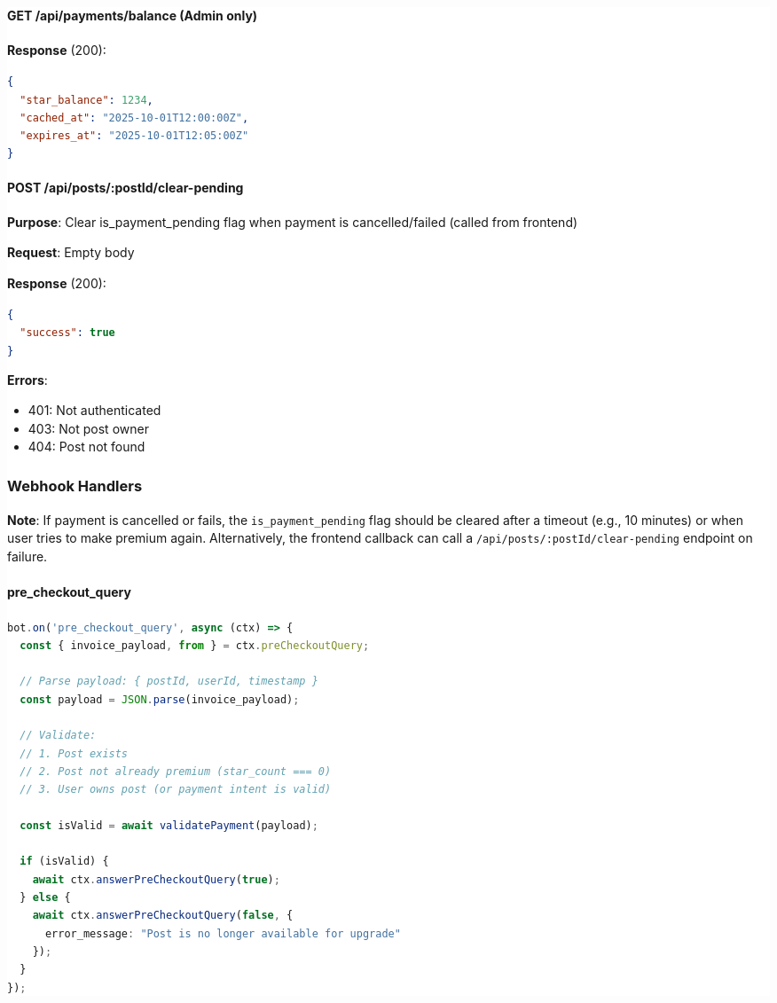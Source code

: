 #### GET /api/payments/balance (Admin only)
**Response** (200):
```json
{
  "star_balance": 1234,
  "cached_at": "2025-10-01T12:00:00Z",
  "expires_at": "2025-10-01T12:05:00Z"
}
```

#### POST /api/posts/:postId/clear-pending
**Purpose**: Clear is_payment_pending flag when payment is cancelled/failed (called from frontend)

**Request**: Empty body

**Response** (200):
```json
{
  "success": true
}
```

**Errors**:
- 401: Not authenticated
- 403: Not post owner
- 404: Post not found

### Webhook Handlers

**Note**: If payment is cancelled or fails, the `is_payment_pending` flag should be cleared after a timeout (e.g., 10 minutes) or when user tries to make premium again. Alternatively, the frontend callback can call a `/api/posts/:postId/clear-pending` endpoint on failure.

#### pre_checkout_query
```typescript
bot.on('pre_checkout_query', async (ctx) => {
  const { invoice_payload, from } = ctx.preCheckoutQuery;

  // Parse payload: { postId, userId, timestamp }
  const payload = JSON.parse(invoice_payload);

  // Validate:
  // 1. Post exists
  // 2. Post not already premium (star_count === 0)
  // 3. User owns post (or payment intent is valid)

  const isValid = await validatePayment(payload);

  if (isValid) {
    await ctx.answerPreCheckoutQuery(true);
  } else {
    await ctx.answerPreCheckoutQuery(false, {
      error_message: "Post is no longer available for upgrade"
    });
  }
});
```
